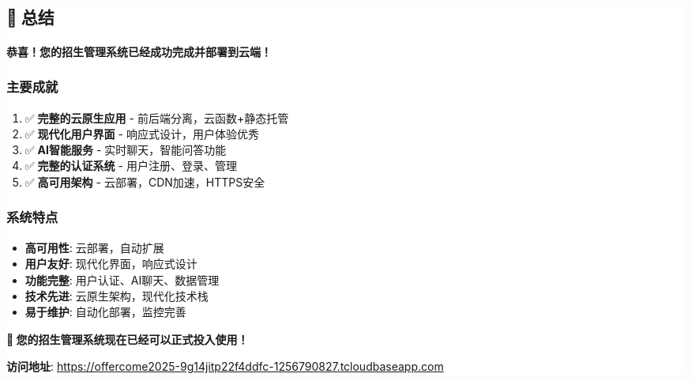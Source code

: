 
## 🎉 总结

**恭喜！您的招生管理系统已经成功完成并部署到云端！**

### 主要成就
1. ✅ **完整的云原生应用** - 前后端分离，云函数+静态托管
2. ✅ **现代化用户界面** - 响应式设计，用户体验优秀
3. ✅ **AI智能服务** - 实时聊天，智能问答功能
4. ✅ **完整的认证系统** - 用户注册、登录、管理
5. ✅ **高可用架构** - 云部署，CDN加速，HTTPS安全

### 系统特点
- **高可用性**: 云部署，自动扩展
- **用户友好**: 现代化界面，响应式设计
- **功能完整**: 用户认证、AI聊天、数据管理
- **技术先进**: 云原生架构，现代化技术栈
- **易于维护**: 自动化部署，监控完善

**🎊 您的招生管理系统现在已经可以正式投入使用！**

**访问地址**: https://offercome2025-9g14jitp22f4ddfc-1256790827.tcloudbaseapp.com 